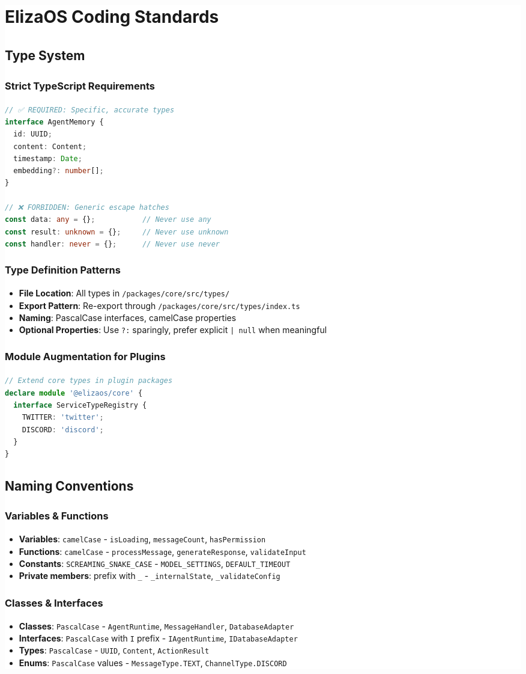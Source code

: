 # ElizaOS Coding Standards

## Type System

### Strict TypeScript Requirements
```typescript
// ✅ REQUIRED: Specific, accurate types
interface AgentMemory {
  id: UUID;
  content: Content;
  timestamp: Date;
  embedding?: number[];
}

// ❌ FORBIDDEN: Generic escape hatches
const data: any = {};           // Never use any
const result: unknown = {};     // Never use unknown
const handler: never = {};      // Never use never
```

### Type Definition Patterns
- **File Location**: All types in `/packages/core/src/types/`
- **Export Pattern**: Re-export through `/packages/core/src/types/index.ts`
- **Naming**: PascalCase interfaces, camelCase properties
- **Optional Properties**: Use `?:` sparingly, prefer explicit `| null` when meaningful

### Module Augmentation for Plugins
```typescript
// Extend core types in plugin packages
declare module '@elizaos/core' {
  interface ServiceTypeRegistry {
    TWITTER: 'twitter';
    DISCORD: 'discord';
  }
}
```

## Naming Conventions

### Variables & Functions
- **Variables**: `camelCase` - `isLoading`, `messageCount`, `hasPermission`  
- **Functions**: `camelCase` - `processMessage`, `generateResponse`, `validateInput`
- **Constants**: `SCREAMING_SNAKE_CASE` - `MODEL_SETTINGS`, `DEFAULT_TIMEOUT`
- **Private members**: prefix with `_` - `_internalState`, `_validateConfig`

### Classes & Interfaces
- **Classes**: `PascalCase` - `AgentRuntime`, `MessageHandler`, `DatabaseAdapter`
- **Interfaces**: `PascalCase` with `I` prefix - `IAgentRuntime`, `IDatabaseAdapter`
- **Types**: `PascalCase` - `UUID`, `Content`, `ActionResult`
- **Enums**: `PascalCase` values - `MessageType.TEXT`, `ChannelType.DISCORD`
